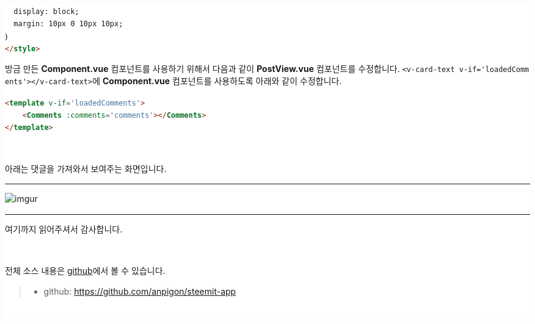 ```html
  display: block;
  margin: 10px 0 10px 10px;
｝
</style>
```

방금 만든 **Component.vue** 컴포넌트를 사용하기 위해서 다음과 같이 **PostView.vue** 컴포넌트를 수정합니다. `<v-card-text v-if='loadedComments'></v-card-text>`에 **Component.vue** 컴포넌트를 사용하도록 아래와 같이 수정합니다.

```html
<template v-if='loadedComments'>
	<Comments :comments='comments'></Comments>
</template>
```
<br>



아래는 댓글을 가져와서 보여주는 화면입니다. 
___

![imgur](https://imgur.com/LwpIXc4.png)

___

여기까지 읽어주셔서 감사합니다.



<br>

전체 소스 내용은 [github](https://github.com/anpigon/steemit-app)에서 볼 수 있습니다.

> - github: https://github.com/anpigon/steemit-app

<br>
